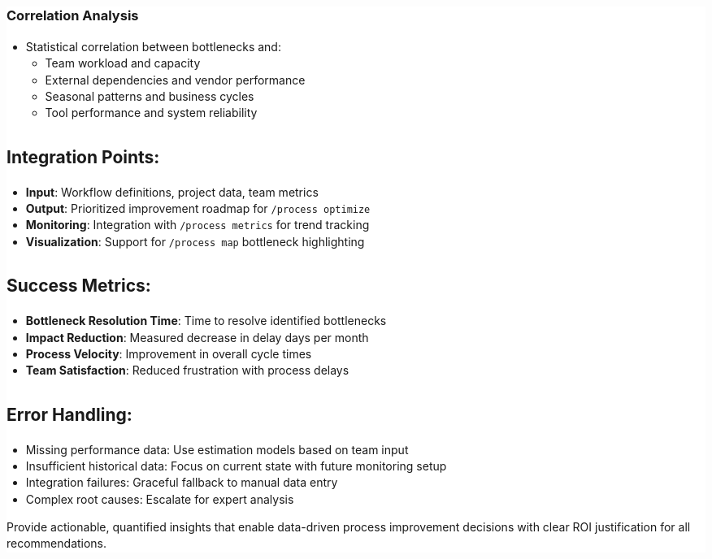 ### Correlation Analysis
- Statistical correlation between bottlenecks and:
  - Team workload and capacity
  - External dependencies and vendor performance
  - Seasonal patterns and business cycles
  - Tool performance and system reliability

## Integration Points:
- **Input**: Workflow definitions, project data, team metrics
- **Output**: Prioritized improvement roadmap for `/process optimize`
- **Monitoring**: Integration with `/process metrics` for trend tracking
- **Visualization**: Support for `/process map` bottleneck highlighting

## Success Metrics:
- **Bottleneck Resolution Time**: Time to resolve identified bottlenecks
- **Impact Reduction**: Measured decrease in delay days per month
- **Process Velocity**: Improvement in overall cycle times
- **Team Satisfaction**: Reduced frustration with process delays

## Error Handling:
- Missing performance data: Use estimation models based on team input
- Insufficient historical data: Focus on current state with future monitoring setup
- Integration failures: Graceful fallback to manual data entry
- Complex root causes: Escalate for expert analysis

Provide actionable, quantified insights that enable data-driven process improvement decisions with clear ROI justification for all recommendations.